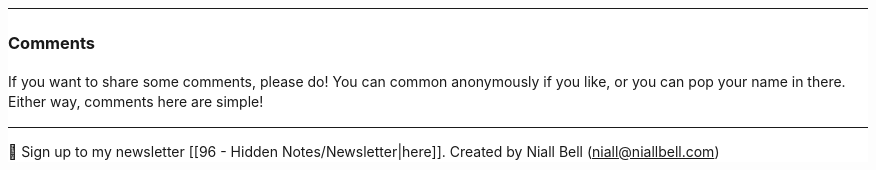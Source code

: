 

---
### Comments

If you want to share some comments, please do! You can common anonymously if you like, or you can pop your name in there. Either way, comments here are simple!


<div id="waline"></div>
<script type="module">
	import { init } from 'https://unpkg.com/@waline/client@v3/dist/waline.js';
	init({
	  el: '#waline',
	  serverURL: 'https://niallscavecomments.vercel.app/',
	  lang: 'en',
	});
</script>

---
📧 Sign up to my newsletter [[96 - Hidden Notes/Newsletter\|here]].
Created by Niall Bell (niall@niallbell.com)